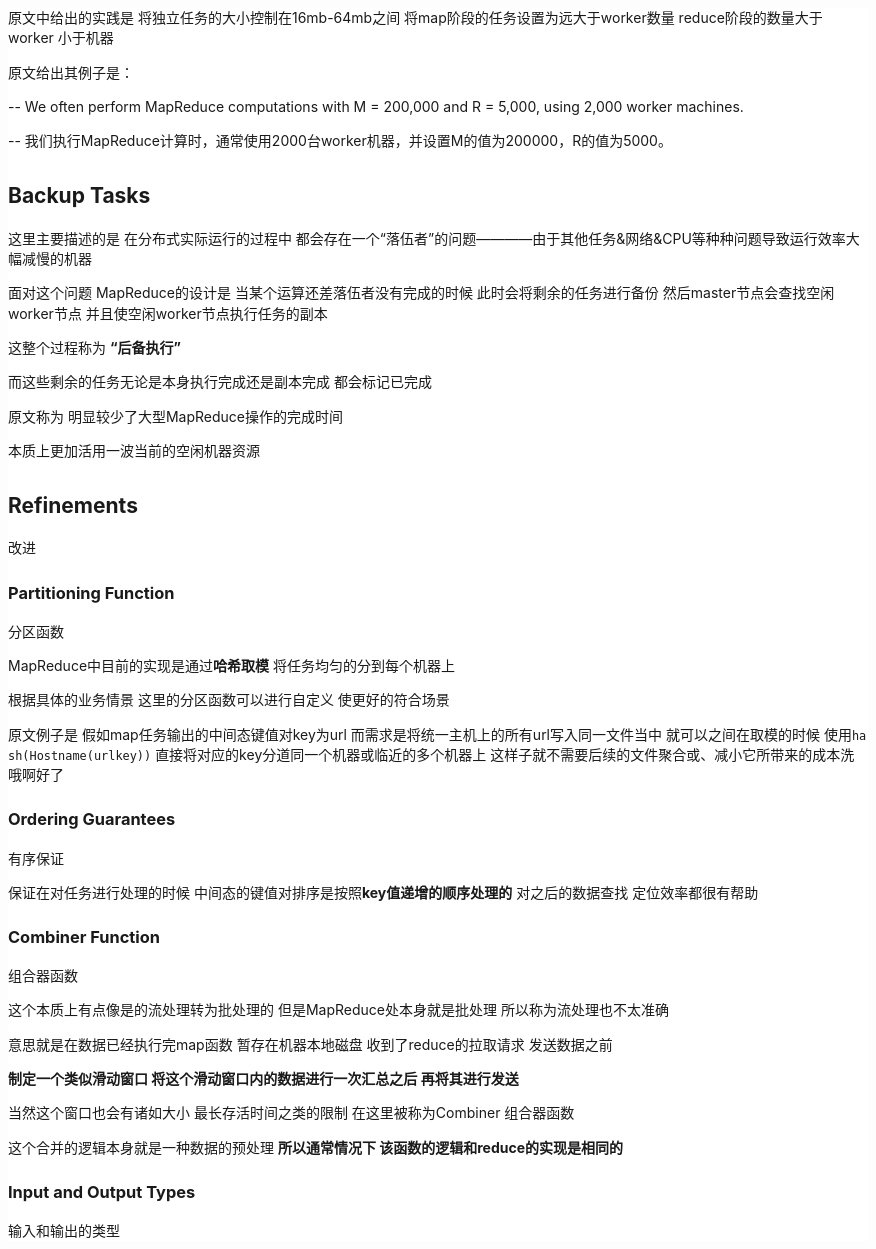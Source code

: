 原文中给出的实践是 将独立任务的大小控制在16mb-64mb之间 将map阶段的任务设置为远大于worker数量 reduce阶段的数量大于worker 小于机器

原文给出其例子是：

-- We often perform MapReduce computations with M = 200,000 and R = 5,000, using 2,000 worker machines.

-- 我们执行MapReduce计算时，通常使用2000台worker机器，并设置M的值为200000，R的值为5000。

## Backup Tasks

这里主要描述的是 在分布式实际运行的过程中 都会存在一个“落伍者”的问题————由于其他任务&网络&CPU等种种问题导致运行效率大幅减慢的机器

面对这个问题 MapReduce的设计是 当某个运算还差落伍者没有完成的时候 此时会将剩余的任务进行备份 然后master节点会查找空闲worker节点 并且使空闲worker节点执行任务的副本

这整个过程称为 **“后备执行”**

而这些剩余的任务无论是本身执行完成还是副本完成 都会标记已完成

原文称为 明显较少了大型MapReduce操作的完成时间

本质上更加活用一波当前的空闲机器资源


## Refinements
改进

### Partitioning Function
分区函数

MapReduce中目前的实现是通过**哈希取模** 将任务均匀的分到每个机器上

根据具体的业务情景 这里的分区函数可以进行自定义 使更好的符合场景

原文例子是 假如map任务输出的中间态键值对key为url 而需求是将统一主机上的所有url写入同一文件当中 就可以之间在取模的时候 使用`hash(Hostname(urlkey))` 直接将对应的key分道同一个机器或临近的多个机器上 这样子就不需要后续的文件聚合或、减小它所带来的成本洗哦啊好了

### Ordering Guarantees
有序保证

保证在对任务进行处理的时候 中间态的键值对排序是按照**key值递增的顺序处理的** 对之后的数据查找 定位效率都很有帮助

### Combiner Function
组合器函数

这个本质上有点像是的流处理转为批处理的 但是MapReduce处本身就是批处理 所以称为流处理也不太准确

意思就是在数据已经执行完map函数 暂存在机器本地磁盘 收到了reduce的拉取请求 发送数据之前 

**制定一个类似滑动窗口 将这个滑动窗口内的数据进行一次汇总之后 再将其进行发送**

当然这个窗口也会有诸如大小 最长存活时间之类的限制 在这里被称为Combiner 组合器函数

这个合并的逻辑本身就是一种数据的预处理 **所以通常情况下 该函数的逻辑和reduce的实现是相同的**

### Input and Output Types
输入和输出的类型
